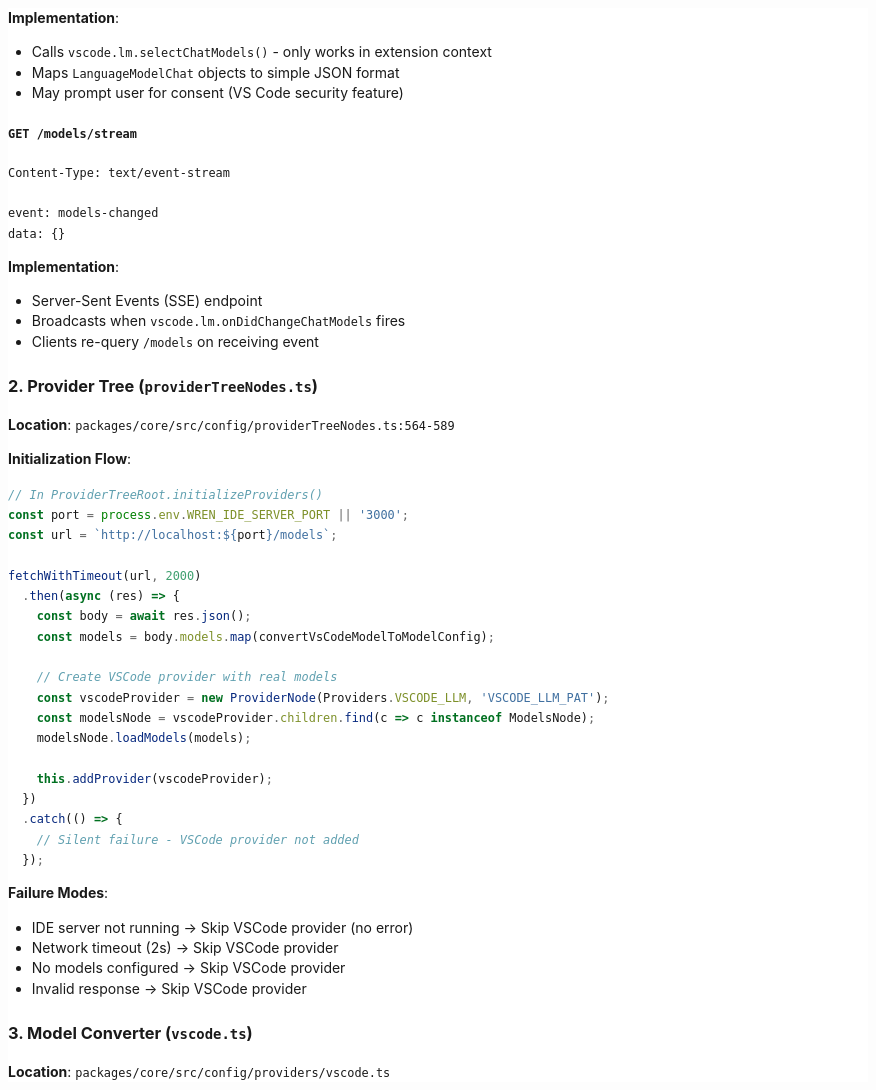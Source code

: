 **Implementation**:
- Calls `vscode.lm.selectChatModels()` - only works in extension context
- Maps `LanguageModelChat` objects to simple JSON format
- May prompt user for consent (VS Code security feature)

#### `GET /models/stream`
```
Content-Type: text/event-stream

event: models-changed
data: {}
```

**Implementation**:
- Server-Sent Events (SSE) endpoint
- Broadcasts when `vscode.lm.onDidChangeChatModels` fires
- Clients re-query `/models` on receiving event

### 2. Provider Tree (`providerTreeNodes.ts`)

**Location**: `packages/core/src/config/providerTreeNodes.ts:564-589`

**Initialization Flow**:
```typescript
// In ProviderTreeRoot.initializeProviders()
const port = process.env.WREN_IDE_SERVER_PORT || '3000';
const url = `http://localhost:${port}/models`;

fetchWithTimeout(url, 2000)
  .then(async (res) => {
    const body = await res.json();
    const models = body.models.map(convertVsCodeModelToModelConfig);

    // Create VSCode provider with real models
    const vscodeProvider = new ProviderNode(Providers.VSCODE_LLM, 'VSCODE_LLM_PAT');
    const modelsNode = vscodeProvider.children.find(c => c instanceof ModelsNode);
    modelsNode.loadModels(models);

    this.addProvider(vscodeProvider);
  })
  .catch(() => {
    // Silent failure - VSCode provider not added
  });
```

**Failure Modes**:
- IDE server not running → Skip VSCode provider (no error)
- Network timeout (2s) → Skip VSCode provider
- No models configured → Skip VSCode provider
- Invalid response → Skip VSCode provider

### 3. Model Converter (`vscode.ts`)

**Location**: `packages/core/src/config/providers/vscode.ts`

